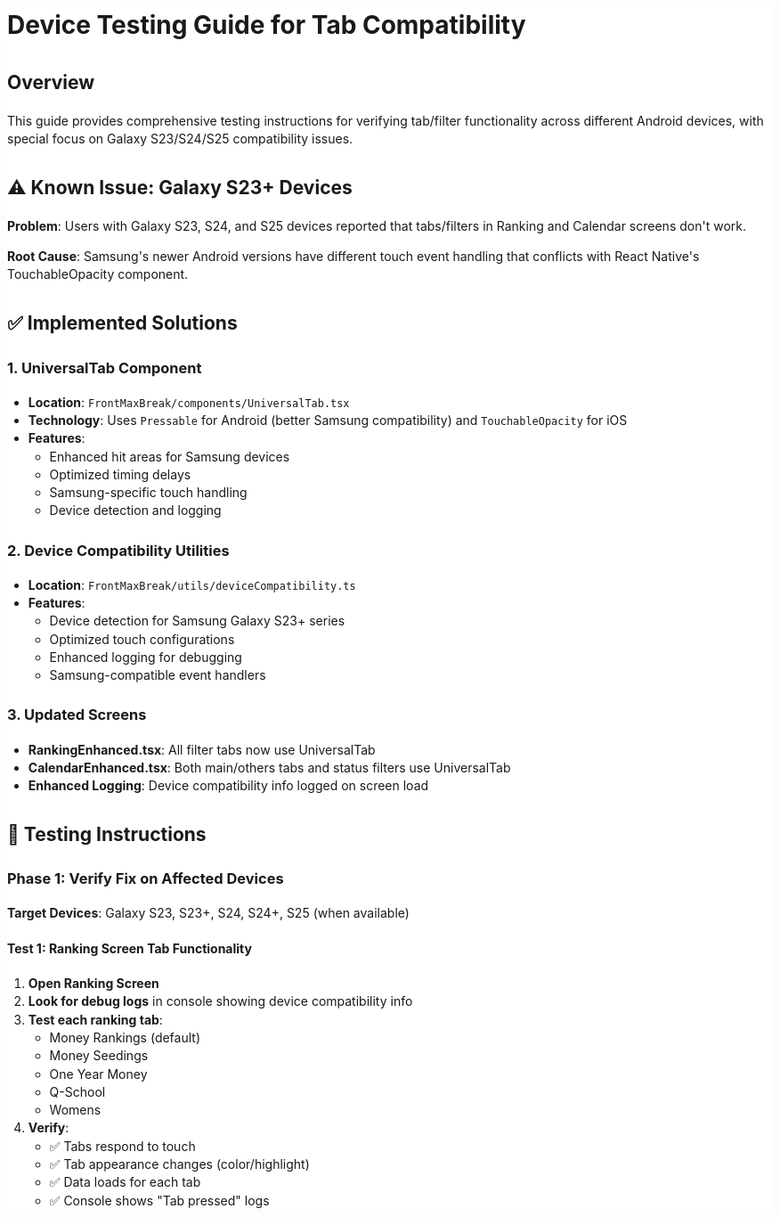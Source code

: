 # Device Testing Guide for Tab Compatibility

## Overview

This guide provides comprehensive testing instructions for verifying tab/filter functionality across different Android devices, with special focus on Galaxy S23/S24/S25 compatibility issues.

## ⚠️ Known Issue: Galaxy S23+ Devices

**Problem**: Users with Galaxy S23, S24, and S25 devices reported that tabs/filters in Ranking and Calendar screens don't work.

**Root Cause**: Samsung's newer Android versions have different touch event handling that conflicts with React Native's TouchableOpacity component.

## ✅ Implemented Solutions

### 1. UniversalTab Component
- **Location**: `FrontMaxBreak/components/UniversalTab.tsx`
- **Technology**: Uses `Pressable` for Android (better Samsung compatibility) and `TouchableOpacity` for iOS
- **Features**:
  - Enhanced hit areas for Samsung devices
  - Optimized timing delays
  - Samsung-specific touch handling
  - Device detection and logging

### 2. Device Compatibility Utilities
- **Location**: `FrontMaxBreak/utils/deviceCompatibility.ts`
- **Features**:
  - Device detection for Samsung Galaxy S23+ series
  - Optimized touch configurations
  - Enhanced logging for debugging
  - Samsung-compatible event handlers

### 3. Updated Screens
- **RankingEnhanced.tsx**: All filter tabs now use UniversalTab
- **CalendarEnhanced.tsx**: Both main/others tabs and status filters use UniversalTab
- **Enhanced Logging**: Device compatibility info logged on screen load

## 🧪 Testing Instructions

### Phase 1: Verify Fix on Affected Devices

**Target Devices**: Galaxy S23, S23+, S24, S24+, S25 (when available)

#### Test 1: Ranking Screen Tab Functionality
1. **Open Ranking Screen**
2. **Look for debug logs** in console showing device compatibility info
3. **Test each ranking tab**:
   - Money Rankings (default)
   - Money Seedings  
   - One Year Money
   - Q-School
   - Womens
4. **Verify**:
   - ✅ Tabs respond to touch
   - ✅ Tab appearance changes (color/highlight)
   - ✅ Data loads for each tab
   - ✅ Console shows "Tab pressed" logs